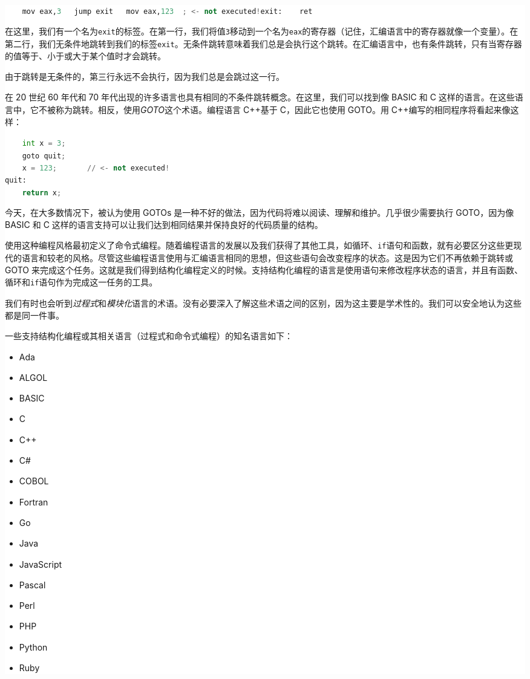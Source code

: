 ```py
	mov eax,3 	jump exit 	mov eax,123  ; <- not executed!exit:	ret
```

在这里，我们有一个名为`exit`的标签。在第一行，我们将值`3`移动到一个名为`eax`的寄存器（记住，汇编语言中的寄存器就像一个变量）。在第二行，我们无条件地跳转到我们的标签`exit`。无条件跳转意味着我们总是会执行这个跳转。在汇编语言中，也有条件跳转，只有当寄存器的值等于、小于或大于某个值时才会跳转。

由于跳转是无条件的，第三行永远不会执行，因为我们总是会跳过这一行。

在 20 世纪 60 年代和 70 年代出现的许多语言也具有相同的不条件跳转概念。在这里，我们可以找到像 BASIC 和 C 这样的语言。在这些语言中，它不被称为跳转。相反，使用*GOTO*这个术语。编程语言 C++基于 C，因此它也使用 GOTO。用 C++编写的相同程序将看起来像这样：

```py
	int x = 3;
	goto quit;
	x = 123;	   // <- not executed!
quit:
	return x;
```

今天，在大多数情况下，被认为使用 GOTOs 是一种不好的做法，因为代码将难以阅读、理解和维护。几乎很少需要执行 GOTO，因为像 BASIC 和 C 这样的语言支持可以让我们达到相同结果并保持良好的代码质量的结构。

使用这种编程风格最初定义了命令式编程。随着编程语言的发展以及我们获得了其他工具，如循环、`if`语句和函数，就有必要区分这些更现代的语言和较老的风格。尽管这些编程语言使用与汇编语言相同的思想，但这些语句会改变程序的状态。这是因为它们不再依赖于跳转或 GOTO 来完成这个任务。这就是我们得到结构化编程定义的时候。支持结构化编程的语言是使用语句来修改程序状态的语言，并且有函数、循环和`if`语句作为完成这一任务的工具。

我们有时也会听到*过程式*和*模块化*语言的术语。没有必要深入了解这些术语之间的区别，因为这主要是学术性的。我们可以安全地认为这些都是同一件事。

一些支持结构化编程或其相关语言（过程式和命令式编程）的知名语言如下：

+   Ada

+   ALGOL

+   BASIC

+   C

+   C++

+   C#

+   COBOL

+   Fortran

+   Go

+   Java

+   JavaScript

+   Pascal

+   Perl

+   PHP

+   Python

+   Ruby
